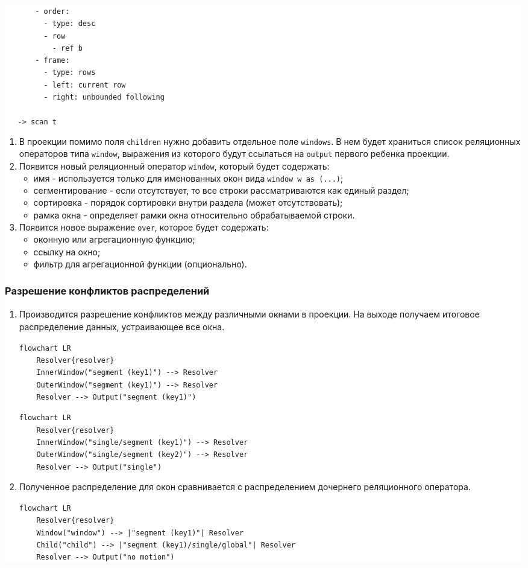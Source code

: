 ```
       - order:
         - type: desc
         - row
           - ref b
       - frame:
         - type: rows
         - left: current row
         - right: unbounded following

   -> scan t
```

1. В проекции помимо поля `children` нужно добавить отдельное поле `windows`.
   В нем будет храниться список реляционных операторов типа `window`,
   выражения из которого будут ссылаться на `output` первого ребенка
   проекции.
1. Появится новый реляционный оператор `window`, который будет содержать:
   - имя - используется только для именованных окон вида `window w as (...)`;
   - сегментирование - если отсутствует, то все строки рассматриваются как
     единый раздел;
   - сортировка - порядок сортировки внутри раздела (может отсутствовать);
   - рамка окна - определяет рамки окна относительно обрабатываемой строки.
1. Появится новое выражение `over`, которое будет содержать:
   - оконную или агрегационную функцию;
   - ссылку на окно;
   - фильтр для агрегационной функции (опционально).

### Разрешение конфликтов распределений

1. Производится разрешение конфликтов между различными окнами в проекции.
   На выходе получаем итоговое распределение данных, устраивающее все окна.

   ```mermaid
   flowchart LR
       Resolver{resolver}
       InnerWindow("segment (key1)") --> Resolver
       OuterWindow("segment (key1)") --> Resolver
       Resolver --> Output("segment (key1)")
   ```

   ```mermaid
   flowchart LR
       Resolver{resolver}
       InnerWindow("single/segment (key1)") --> Resolver
       OuterWindow("single/segment (key2)") --> Resolver
       Resolver --> Output("single")
   ```

1. Полученное распределение для окон сравнивается с распределением дочернего
   реляционного оператора.

   ```mermaid
   flowchart LR
       Resolver{resolver}
       Window("window") --> |"segment (key1)"| Resolver
       Child("child") --> |"segment (key1)/single/global"| Resolver
       Resolver --> Output("no motion")
   ```
